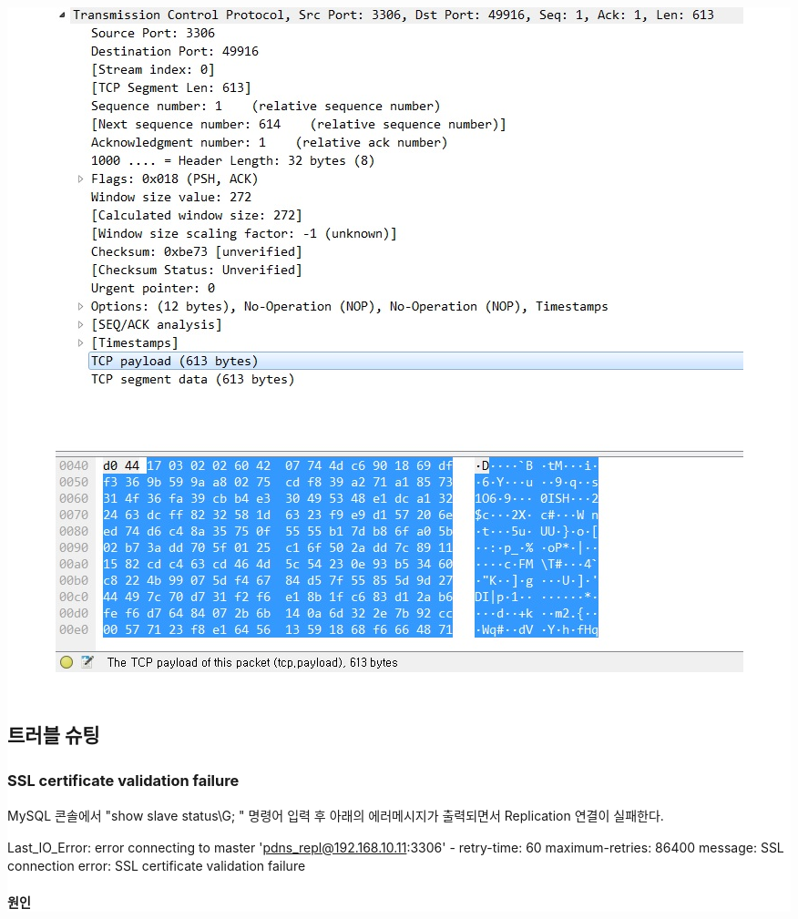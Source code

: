 <center><img src="https://github.com/susoterran/susoterran.github.io/blob/master/assets/img/2021-03-26-mysql_replication_with_tls/tls_on.jpg?raw=true"></center>
<br>

## 트러블 슈팅

### SSL certificate validation failure


MySQL 콘솔에서 "show slave status\G; " 명령어 입력 후 아래의 에러메시지가 출력되면서 Replication 연결이 실패한다.
	
Last_IO_Error: error connecting to master 'pdns_repl@192.168.10.11:3306' - retry-time: 60  maximum-retries: 86400  message: SSL connection error: SSL certificate validation failure

#### 원인
